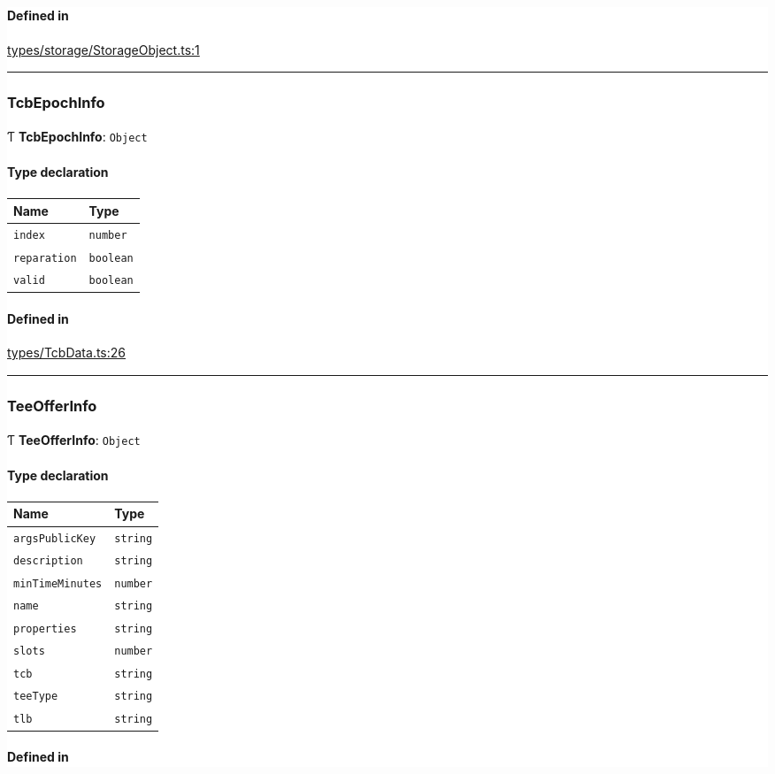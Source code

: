#### Defined in

[types/storage/StorageObject.ts:1](https://github.com/Super-Protocol/sp-sdk-js/blob/bbd7f28/src/types/storage/StorageObject.ts#L1)

___

### TcbEpochInfo

Ƭ **TcbEpochInfo**: `Object`

#### Type declaration

| Name | Type |
| :------ | :------ |
| `index` | `number` |
| `reparation` | `boolean` |
| `valid` | `boolean` |

#### Defined in

[types/TcbData.ts:26](https://github.com/Super-Protocol/sp-sdk-js/blob/bbd7f28/src/types/TcbData.ts#L26)

___

### TeeOfferInfo

Ƭ **TeeOfferInfo**: `Object`

#### Type declaration

| Name | Type |
| :------ | :------ |
| `argsPublicKey` | `string` |
| `description` | `string` |
| `minTimeMinutes` | `number` |
| `name` | `string` |
| `properties` | `string` |
| `slots` | `number` |
| `tcb` | `string` |
| `teeType` | `string` |
| `tlb` | `string` |

#### Defined in
